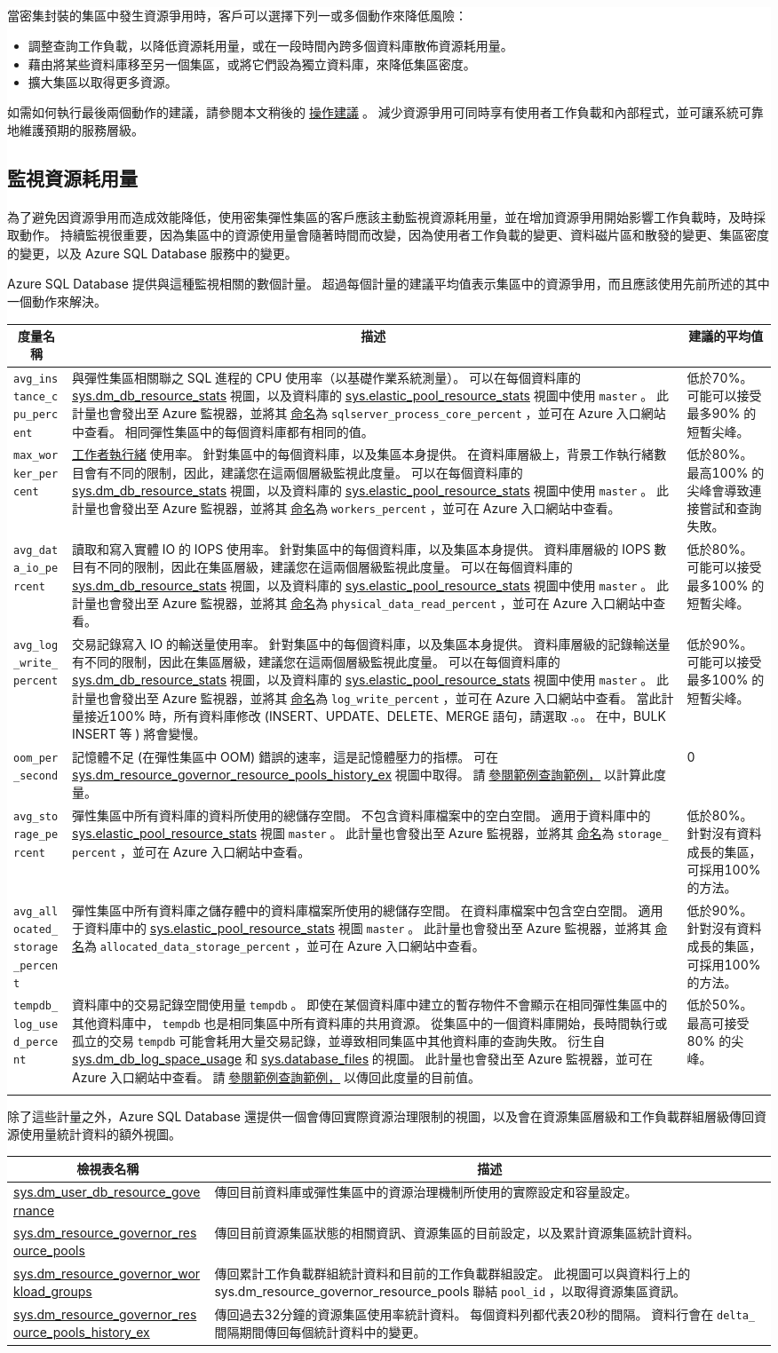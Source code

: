 當密集封裝的集區中發生資源爭用時，客戶可以選擇下列一或多個動作來降低風險：

- 調整查詢工作負載，以降低資源耗用量，或在一段時間內跨多個資料庫散佈資源耗用量。
- 藉由將某些資料庫移至另一個集區，或將它們設為獨立資料庫，來降低集區密度。
- 擴大集區以取得更多資源。

如需如何執行最後兩個動作的建議，請參閱本文稍後的 [操作建議](#operational-recommendations) 。 減少資源爭用可同時享有使用者工作負載和內部程式，並可讓系統可靠地維護預期的服務層級。

## <a name="monitoring-resource-consumption"></a>監視資源耗用量

為了避免因資源爭用而造成效能降低，使用密集彈性集區的客戶應該主動監視資源耗用量，並在增加資源爭用開始影響工作負載時，及時採取動作。 持續監視很重要，因為集區中的資源使用量會隨著時間而改變，因為使用者工作負載的變更、資料磁片區和散發的變更、集區密度的變更，以及 Azure SQL Database 服務中的變更。

Azure SQL Database 提供與這種監視相關的數個計量。 超過每個計量的建議平均值表示集區中的資源爭用，而且應該使用先前所述的其中一個動作來解決。

|度量名稱|描述|建議的平均值|
|----------|--------------------------------|------------|
|`avg_instance_cpu_percent`|與彈性集區相關聯之 SQL 進程的 CPU 使用率（以基礎作業系統測量）。 可以在每個資料庫的 [sys.dm_db_resource_stats](/sql/relational-databases/system-dynamic-management-views/sys-dm-db-resource-stats-azure-sql-database) 視圖，以及資料庫的 [sys.elastic_pool_resource_stats](/sql/relational-databases/system-catalog-views/sys-elastic-pool-resource-stats-azure-sql-database) 視圖中使用 `master` 。 此計量也會發出至 Azure 監視器，並將其 [命名](../../azure-monitor/platform/metrics-supported.md#microsoftsqlserverselasticpools)為 `sqlserver_process_core_percent` ，並可在 Azure 入口網站中查看。 相同彈性集區中的每個資料庫都有相同的值。|低於70%。 可能可以接受最多90% 的短暫尖峰。|
|`max_worker_percent`|[工作者執行緒]( https://docs.microsoft.com/sql/relational-databases/thread-and-task-architecture-guide) 使用率。 針對集區中的每個資料庫，以及集區本身提供。 在資料庫層級上，背景工作執行緒數目會有不同的限制，因此，建議您在這兩個層級監視此度量。 可以在每個資料庫的 [sys.dm_db_resource_stats](/sql/relational-databases/system-dynamic-management-views/sys-dm-db-resource-stats-azure-sql-database) 視圖，以及資料庫的 [sys.elastic_pool_resource_stats](/sql/relational-databases/system-catalog-views/sys-elastic-pool-resource-stats-azure-sql-database) 視圖中使用 `master` 。 此計量也會發出至 Azure 監視器，並將其 [命名](../../azure-monitor/platform/metrics-supported.md#microsoftsqlserverselasticpools)為 `workers_percent` ，並可在 Azure 入口網站中查看。|低於80%。 最高100% 的尖峰會導致連接嘗試和查詢失敗。|
|`avg_data_io_percent`|讀取和寫入實體 IO 的 IOPS 使用率。 針對集區中的每個資料庫，以及集區本身提供。 資料庫層級的 IOPS 數目有不同的限制，因此在集區層級，建議您在這兩個層級監視此度量。 可以在每個資料庫的 [sys.dm_db_resource_stats](/sql/relational-databases/system-dynamic-management-views/sys-dm-db-resource-stats-azure-sql-database) 視圖，以及資料庫的 [sys.elastic_pool_resource_stats](/sql/relational-databases/system-catalog-views/sys-elastic-pool-resource-stats-azure-sql-database) 視圖中使用 `master` 。 此計量也會發出至 Azure 監視器，並將其 [命名](../../azure-monitor/platform/metrics-supported.md#microsoftsqlserverselasticpools)為 `physical_data_read_percent` ，並可在 Azure 入口網站中查看。|低於80%。 可能可以接受最多100% 的短暫尖峰。|
|`avg_log_write_percent`|交易記錄寫入 IO 的輸送量使用率。 針對集區中的每個資料庫，以及集區本身提供。 資料庫層級的記錄輸送量有不同的限制，因此在集區層級，建議您在這兩個層級監視此度量。 可以在每個資料庫的 [sys.dm_db_resource_stats](/sql/relational-databases/system-dynamic-management-views/sys-dm-db-resource-stats-azure-sql-database) 視圖，以及資料庫的 [sys.elastic_pool_resource_stats](/sql/relational-databases/system-catalog-views/sys-elastic-pool-resource-stats-azure-sql-database) 視圖中使用 `master` 。 此計量也會發出至 Azure 監視器，並將其 [命名](../../azure-monitor/platform/metrics-supported.md#microsoftsqlserverselasticpools)為 `log_write_percent` ，並可在 Azure 入口網站中查看。 當此計量接近100% 時，所有資料庫修改 (INSERT、UPDATE、DELETE、MERGE 語句，請選取 .。。 在中，BULK INSERT 等 ) 將會變慢。|低於90%。 可能可以接受最多100% 的短暫尖峰。|
|`oom_per_second`|記憶體不足 (在彈性集區中 OOM) 錯誤的速率，這是記憶體壓力的指標。 可在 [sys.dm_resource_governor_resource_pools_history_ex](/sql/relational-databases/system-dynamic-management-views/sys-dm-resource-governor-resource-pools-history-ex-azure-sql-database) 視圖中取得。 請 [參閱範例查詢範例，](#examples) 以計算此度量。|0|
|`avg_storage_percent`|彈性集區中所有資料庫的資料所使用的總儲存空間。 不包含資料庫檔案中的空白空間。 適用于資料庫中的 [sys.elastic_pool_resource_stats](/sql/relational-databases/system-catalog-views/sys-elastic-pool-resource-stats-azure-sql-database) 視圖 `master` 。 此計量也會發出至 Azure 監視器，並將其 [命名](../../azure-monitor/platform/metrics-supported.md#microsoftsqlserverselasticpools)為 `storage_percent` ，並可在 Azure 入口網站中查看。|低於80%。 針對沒有資料成長的集區，可採用100% 的方法。|
|`avg_allocated_storage_percent`|彈性集區中所有資料庫之儲存體中的資料庫檔案所使用的總儲存空間。 在資料庫檔案中包含空白空間。 適用于資料庫中的 [sys.elastic_pool_resource_stats](/sql/relational-databases/system-catalog-views/sys-elastic-pool-resource-stats-azure-sql-database) 視圖 `master` 。 此計量也會發出至 Azure 監視器，並將其 [命名](../../azure-monitor/platform/metrics-supported.md#microsoftsqlserverselasticpools)為 `allocated_data_storage_percent` ，並可在 Azure 入口網站中查看。|低於90%。 針對沒有資料成長的集區，可採用100% 的方法。|
|`tempdb_log_used_percent`|資料庫中的交易記錄空間使用量 `tempdb` 。 即使在某個資料庫中建立的暫存物件不會顯示在相同彈性集區中的其他資料庫中， `tempdb` 也是相同集區中所有資料庫的共用資源。 從集區中的一個資料庫開始，長時間執行或孤立的交易 `tempdb` 可能會耗用大量交易記錄，並導致相同集區中其他資料庫的查詢失敗。 衍生自 [sys.dm_db_log_space_usage](/sql/relational-databases/system-dynamic-management-views/sys-dm-db-log-space-usage-transact-sql) 和 [sys.database_files](/sql/relational-databases/system-catalog-views/sys-database-files-transact-sql) 的視圖。 此計量也會發出至 Azure 監視器，並可在 Azure 入口網站中查看。 請 [參閱範例查詢範例，](#examples) 以傳回此度量的目前值。|低於50%。 最高可接受80% 的尖峰。|
|||

除了這些計量之外，Azure SQL Database 還提供一個會傳回實際資源治理限制的視圖，以及會在資源集區層級和工作負載群組層級傳回資源使用量統計資料的額外視圖。

|檢視表名稱|描述|  
|-----------------|--------------------------------|  
|[sys.dm_user_db_resource_governance](/sql/relational-databases/system-dynamic-management-views/sys-dm-user-db-resource-governor-azure-sql-database)|傳回目前資料庫或彈性集區中的資源治理機制所使用的實際設定和容量設定。|
|[sys.dm_resource_governor_resource_pools](/sql/relational-databases/system-dynamic-management-views/sys-dm-resource-governor-resource-pools-transact-sql)|傳回目前資源集區狀態的相關資訊、資源集區的目前設定，以及累計資源集區統計資料。|
|[sys.dm_resource_governor_workload_groups](/sql/relational-databases/system-dynamic-management-views/sys-dm-resource-governor-workload-groups-transact-sql)|傳回累計工作負載群組統計資料和目前的工作負載群組設定。 此視圖可以與資料行上的 sys.dm_resource_governor_resource_pools 聯結 `pool_id` ，以取得資源集區資訊。|
|[sys.dm_resource_governor_resource_pools_history_ex](/sql/relational-databases/system-dynamic-management-views/sys-dm-resource-governor-resource-pools-history-ex-azure-sql-database)|傳回過去32分鐘的資源集區使用率統計資料。 每個資料列都代表20秒的間隔。 資料行會在 `delta_` 間隔期間傳回每個統計資料中的變更。|